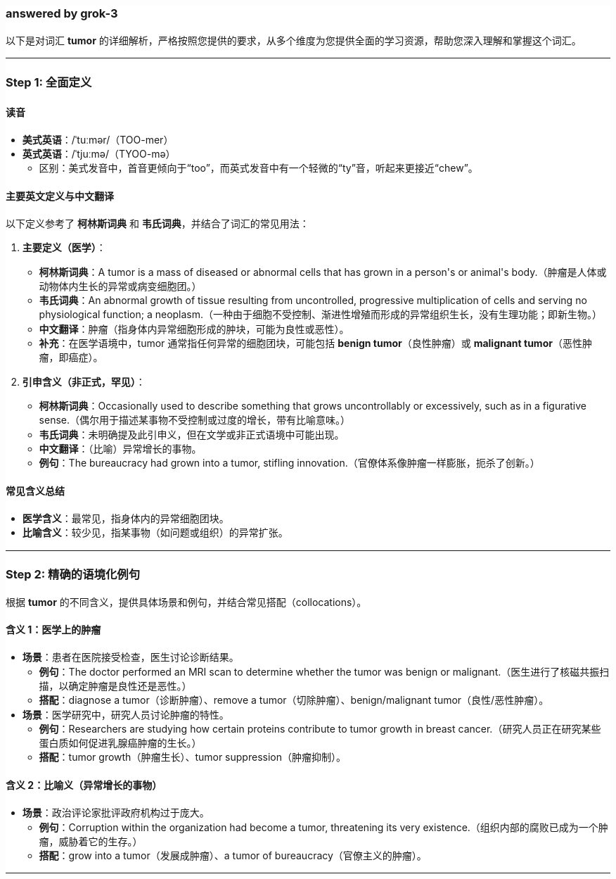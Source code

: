 ### answered by grok-3
以下是对词汇 **tumor** 的详细解析，严格按照您提供的要求，从多个维度为您提供全面的学习资源，帮助您深入理解和掌握这个词汇。

---

### Step 1: 全面定义

#### 读音
- **美式英语**：/ˈtuːmər/（TOO-mer）
- **英式英语**：/ˈtjuːmə/（TYOO-mə）
  - 区别：美式发音中，首音更倾向于“too”，而英式发音中有一个轻微的“ty”音，听起来更接近“chew”。

#### 主要英文定义与中文翻译
以下定义参考了 **柯林斯词典** 和 **韦氏词典**，并结合了词汇的常见用法：

1. **主要定义（医学）**：
   - **柯林斯词典**：A tumor is a mass of diseased or abnormal cells that has grown in a person's or animal's body.（肿瘤是人体或动物体内生长的异常或病变细胞团。）
   - **韦氏词典**：An abnormal growth of tissue resulting from uncontrolled, progressive multiplication of cells and serving no physiological function; a neoplasm.（一种由于细胞不受控制、渐进性增殖而形成的异常组织生长，没有生理功能；即新生物。）
   - **中文翻译**：肿瘤（指身体内异常细胞形成的肿块，可能为良性或恶性）。
   - **补充**：在医学语境中，tumor 通常指任何异常的细胞团块，可能包括 **benign tumor**（良性肿瘤）或 **malignant tumor**（恶性肿瘤，即癌症）。

2. **引申含义（非正式，罕见）**：
   - **柯林斯词典**：Occasionally used to describe something that grows uncontrollably or excessively, such as in a figurative sense.（偶尔用于描述某事物不受控制或过度的增长，带有比喻意味。）
   - **韦氏词典**：未明确提及此引申义，但在文学或非正式语境中可能出现。
   - **中文翻译**：（比喻）异常增长的事物。
   - **例句**：The bureaucracy had grown into a tumor, stifling innovation.（官僚体系像肿瘤一样膨胀，扼杀了创新。）

#### 常见含义总结
- **医学含义**：最常见，指身体内的异常细胞团块。
- **比喻含义**：较少见，指某事物（如问题或组织）的异常扩张。

---

### Step 2: 精确的语境化例句

根据 **tumor** 的不同含义，提供具体场景和例句，并结合常见搭配（collocations）。

#### 含义 1：医学上的肿瘤
- **场景**：患者在医院接受检查，医生讨论诊断结果。
  - **例句**：The doctor performed an MRI scan to determine whether the tumor was benign or malignant.（医生进行了核磁共振扫描，以确定肿瘤是良性还是恶性。）
  - **搭配**：diagnose a tumor（诊断肿瘤）、remove a tumor（切除肿瘤）、benign/malignant tumor（良性/恶性肿瘤）。
- **场景**：医学研究中，研究人员讨论肿瘤的特性。
  - **例句**：Researchers are studying how certain proteins contribute to tumor growth in breast cancer.（研究人员正在研究某些蛋白质如何促进乳腺癌肿瘤的生长。）
  - **搭配**：tumor growth（肿瘤生长）、tumor suppression（肿瘤抑制）。

#### 含义 2：比喻义（异常增长的事物）
- **场景**：政治评论家批评政府机构过于庞大。
  - **例句**：Corruption within the organization had become a tumor, threatening its very existence.（组织内部的腐败已成为一个肿瘤，威胁着它的生存。）
  - **搭配**：grow into a tumor（发展成肿瘤）、a tumor of bureaucracy（官僚主义的肿瘤）。

---